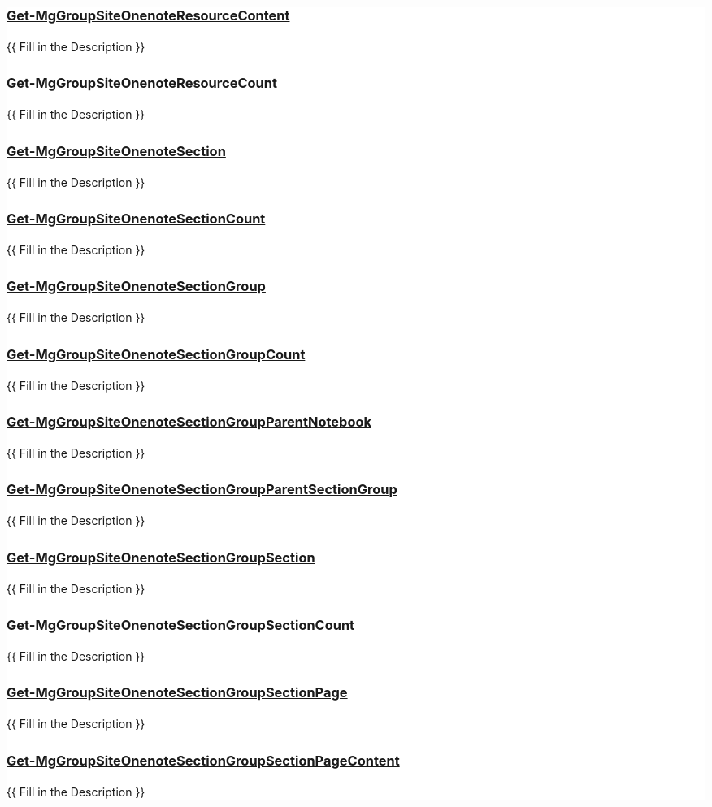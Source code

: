 ### [Get-MgGroupSiteOnenoteResourceContent](Get-MgGroupSiteOnenoteResourceContent.md)
{{ Fill in the Description }}

### [Get-MgGroupSiteOnenoteResourceCount](Get-MgGroupSiteOnenoteResourceCount.md)
{{ Fill in the Description }}

### [Get-MgGroupSiteOnenoteSection](Get-MgGroupSiteOnenoteSection.md)
{{ Fill in the Description }}

### [Get-MgGroupSiteOnenoteSectionCount](Get-MgGroupSiteOnenoteSectionCount.md)
{{ Fill in the Description }}

### [Get-MgGroupSiteOnenoteSectionGroup](Get-MgGroupSiteOnenoteSectionGroup.md)
{{ Fill in the Description }}

### [Get-MgGroupSiteOnenoteSectionGroupCount](Get-MgGroupSiteOnenoteSectionGroupCount.md)
{{ Fill in the Description }}

### [Get-MgGroupSiteOnenoteSectionGroupParentNotebook](Get-MgGroupSiteOnenoteSectionGroupParentNotebook.md)
{{ Fill in the Description }}

### [Get-MgGroupSiteOnenoteSectionGroupParentSectionGroup](Get-MgGroupSiteOnenoteSectionGroupParentSectionGroup.md)
{{ Fill in the Description }}

### [Get-MgGroupSiteOnenoteSectionGroupSection](Get-MgGroupSiteOnenoteSectionGroupSection.md)
{{ Fill in the Description }}

### [Get-MgGroupSiteOnenoteSectionGroupSectionCount](Get-MgGroupSiteOnenoteSectionGroupSectionCount.md)
{{ Fill in the Description }}

### [Get-MgGroupSiteOnenoteSectionGroupSectionPage](Get-MgGroupSiteOnenoteSectionGroupSectionPage.md)
{{ Fill in the Description }}

### [Get-MgGroupSiteOnenoteSectionGroupSectionPageContent](Get-MgGroupSiteOnenoteSectionGroupSectionPageContent.md)
{{ Fill in the Description }}
